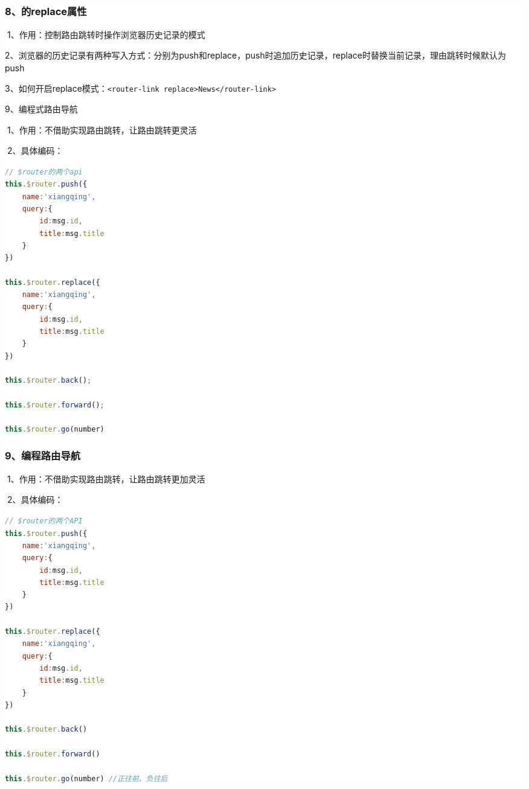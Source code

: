 ### 8、<router-link>的replace属性

​	1、作用：控制路由跳转时操作浏览器历史记录的模式

​	2、浏览器的历史记录有两种写入方式：分别为push和replace，push时追加历史记录，replace时替换当前记录，理由跳转时候默认为push

​	3、如何开启replace模式：`<router-link replace>News</router-link>`

9、编程式路由导航

​	1、作用：不借助<router-link>实现路由跳转，让路由跳转更灵活

​	2、具体编码：

```js
// $router的两个api
this.$router.push({
    name:'xiangqing',
    query:{
        id:msg.id,
        title:msg.title
    }
})

this.$router.replace({
    name:'xiangqing',
    query:{
        id:msg.id,
        title:msg.title
    }
})

this.$router.back();

this.$router.forward();

this.$router.go(number)
```

### 9、编程路由导航

​	1、作用：不借助<router-link>实现路由跳转，让路由跳转更加灵活

​	2、具体编码：

```js
// $router的两个API
this.$router.push({
    name:'xiangqing',
    query:{
        id:msg.id,
        title:msg.title
    }
})

this.$router.replace({
    name:'xiangqing',
    query:{
        id:msg.id,
        title:msg.title
    }
})

this.$router.back()

this.$router.forward()

this.$router.go(number) //正往前、负往后
```